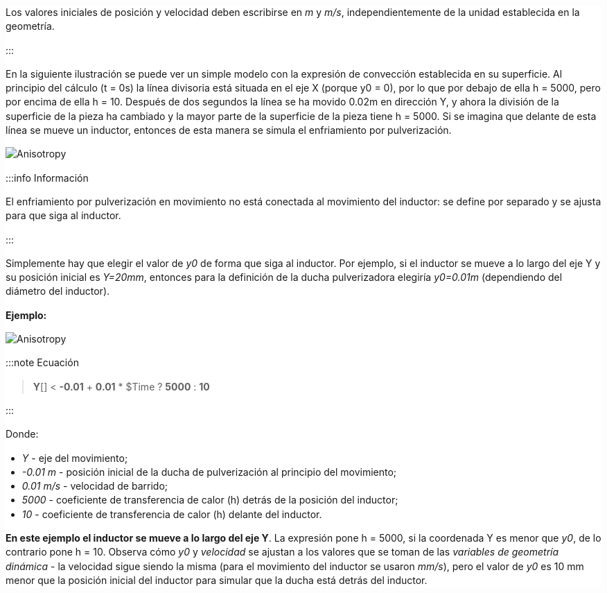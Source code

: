 Los valores iniciales de posición y velocidad deben escribirse en *m* y *m/s*, independientemente de la unidad establecida en la geometría.

:::

En la siguiente ilustración se puede ver un simple modelo con la expresión de convección establecida en su superficie. Al principio del cálculo (t = 0s) la línea divisoria está situada en el eje X (porque y0 = 0), por lo que por debajo de ella h = 5000, pero por encima de ella h = 10. Después de dos segundos la línea se ha movido 0.02m en dirección Y, y ahora la división de la superficie de la pieza ha cambiado y la mayor parte de la superficie de la pieza tiene h = 5000. Si se imagina que delante de esta línea se mueve un inductor, entonces de esta manera se simula el enfriamiento por pulverización.

<p align="center">

![Anisotropy](assets/field-expressions/11.png)

</p>

:::info Información

El enfriamiento por pulverización en movimiento no está conectada al movimiento del inductor: se define por separado y se ajusta para que siga al inductor.

:::

Simplemente hay que elegir el valor de *y0* de forma que siga al inductor. Por ejemplo, si el inductor se mueve a lo largo del eje Y y su posición inicial es *Y=20mm*, entonces para la definición de la ducha pulverizadora elegiría *y0=0.01m* (dependiendo del diámetro del inductor).

**Ejemplo:**

<p align="center">

![Anisotropy](assets/field-expressions/9.png)

</p>

:::note Ecuación

> **Y**[] < **-0.01** + **0.01** * $Time ? **5000** : **10**

:::

Donde:

+ *Y* - eje del movimiento;
+ *-0.01 m* - posición inicial de la ducha de pulverización al principio del movimiento;
+ *0.01 m/s* - velocidad de barrido;
+ *5000* - coeficiente de transferencia de calor (h) detrás de la posición del inductor;
+ *10* - coeficiente de transferencia de calor (h) delante del inductor.

**En este ejemplo el inductor se mueve a lo largo del eje Y**. La expresión pone h = 5000, si la coordenada Y es menor que *y0*, de lo contrario pone h = 10. Observa cómo *y0* y *velocidad* se ajustan a los valores que se toman de las *variables de geometría dinámica* - la velocidad sigue siendo la misma (para el movimiento del inductor se usaron *mm/s*), pero el valor de *y0* es 10 mm menor que la posición inicial del inductor para simular que la ducha está detrás del inductor.

<p align="center">
